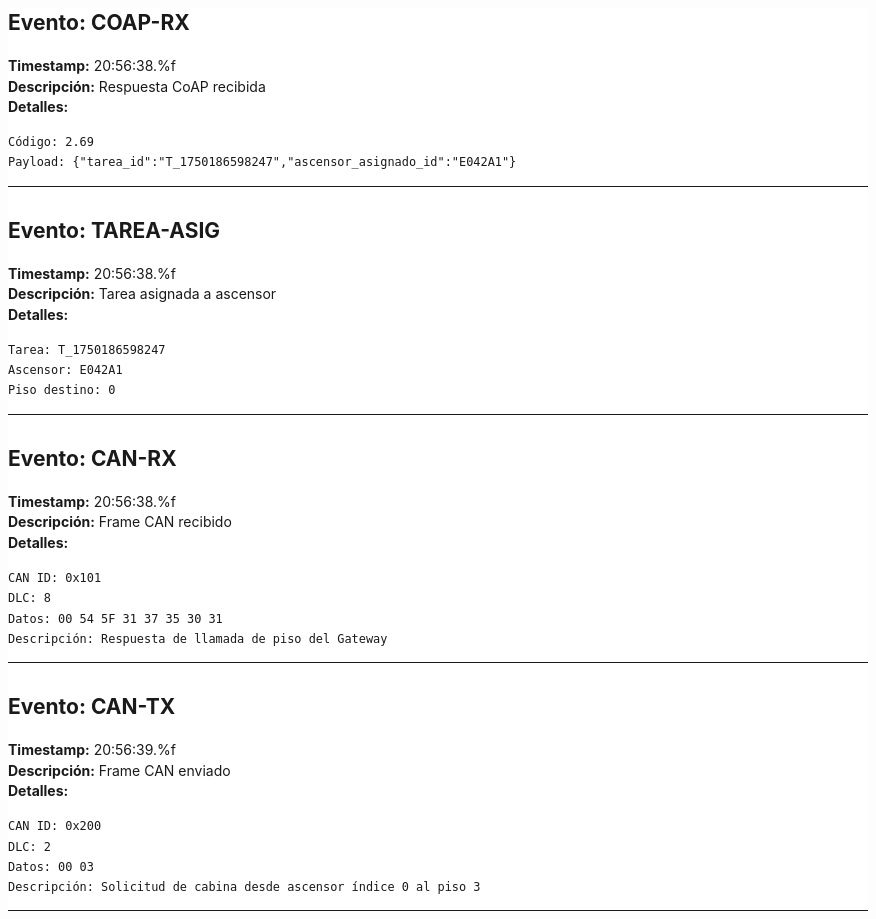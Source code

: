 
## Evento: COAP-RX

**Timestamp:** 20:56:38.%f  
**Descripción:** Respuesta CoAP recibida  
**Detalles:**

```
Código: 2.69
Payload: {"tarea_id":"T_1750186598247","ascensor_asignado_id":"E042A1"}
```

---

## Evento: TAREA-ASIG

**Timestamp:** 20:56:38.%f  
**Descripción:** Tarea asignada a ascensor  
**Detalles:**

```
Tarea: T_1750186598247
Ascensor: E042A1
Piso destino: 0
```

---

## Evento: CAN-RX

**Timestamp:** 20:56:38.%f  
**Descripción:** Frame CAN recibido  
**Detalles:**

```
CAN ID: 0x101
DLC: 8
Datos: 00 54 5F 31 37 35 30 31 
Descripción: Respuesta de llamada de piso del Gateway
```

---

## Evento: CAN-TX

**Timestamp:** 20:56:39.%f  
**Descripción:** Frame CAN enviado  
**Detalles:**

```
CAN ID: 0x200
DLC: 2
Datos: 00 03 
Descripción: Solicitud de cabina desde ascensor índice 0 al piso 3
```

---